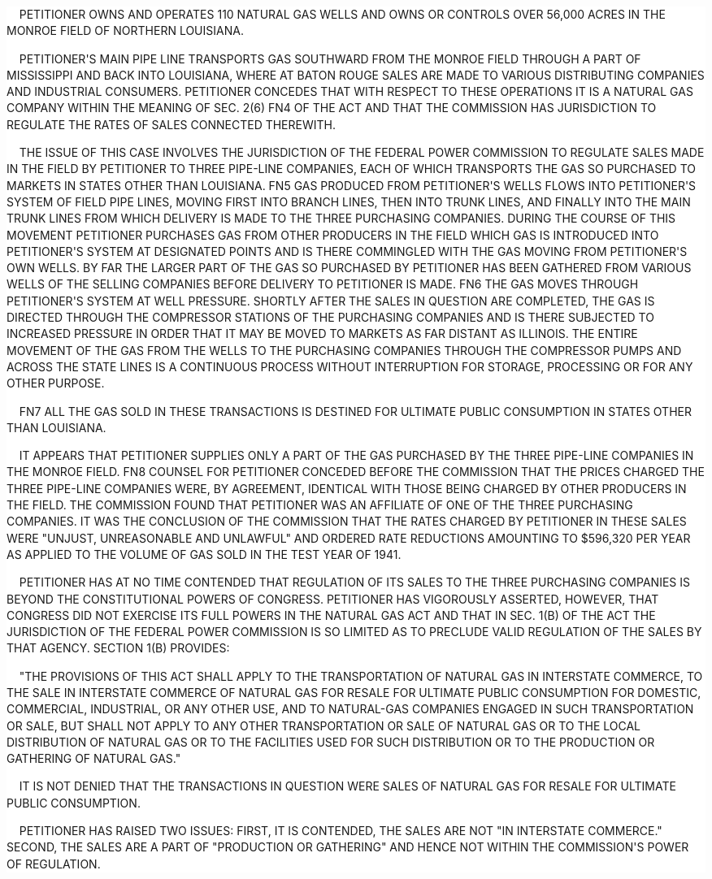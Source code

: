     PETITIONER OWNS AND OPERATES 110 NATURAL GAS WELLS AND OWNS OR CONTROLS OVER 56,000 ACRES IN THE MONROE FIELD OF NORTHERN LOUISIANA.

    PETITIONER'S MAIN PIPE LINE TRANSPORTS GAS SOUTHWARD FROM THE MONROE FIELD THROUGH A PART OF MISSISSIPPI AND BACK INTO LOUISIANA, WHERE AT BATON ROUGE SALES ARE MADE TO VARIOUS DISTRIBUTING COMPANIES AND INDUSTRIAL CONSUMERS.  PETITIONER CONCEDES THAT WITH RESPECT TO THESE OPERATIONS IT IS A NATURAL GAS COMPANY WITHIN THE MEANING OF SEC. 2(6) FN4  OF THE ACT AND THAT THE COMMISSION HAS JURISDICTION TO REGULATE THE RATES OF SALES CONNECTED THEREWITH.

    THE ISSUE OF THIS CASE INVOLVES THE JURISDICTION OF THE FEDERAL POWER COMMISSION TO REGULATE SALES MADE IN THE FIELD BY PETITIONER TO THREE PIPE-LINE COMPANIES, EACH OF WHICH TRANSPORTS THE GAS SO PURCHASED TO MARKETS IN STATES OTHER THAN LOUISIANA.  FN5  GAS PRODUCED FROM PETITIONER'S WELLS FLOWS INTO PETITIONER'S SYSTEM OF FIELD PIPE LINES, MOVING FIRST INTO BRANCH LINES, THEN INTO TRUNK LINES, AND FINALLY INTO THE MAIN TRUNK LINES FROM WHICH DELIVERY IS MADE TO THE THREE PURCHASING COMPANIES.  DURING THE COURSE OF THIS MOVEMENT PETITIONER PURCHASES GAS FROM OTHER PRODUCERS IN THE FIELD WHICH GAS IS INTRODUCED INTO PETITIONER'S SYSTEM AT DESIGNATED POINTS AND IS THERE COMMINGLED WITH THE GAS MOVING FROM PETITIONER'S OWN WELLS.  BY FAR THE LARGER PART OF THE GAS SO PURCHASED BY PETITIONER HAS BEEN GATHERED FROM VARIOUS WELLS OF THE SELLING COMPANIES BEFORE DELIVERY TO PETITIONER IS MADE.  FN6  THE GAS MOVES THROUGH PETITIONER'S SYSTEM AT WELL PRESSURE.  SHORTLY AFTER THE SALES IN QUESTION ARE COMPLETED, THE GAS IS DIRECTED THROUGH THE COMPRESSOR STATIONS OF THE PURCHASING COMPANIES AND IS THERE SUBJECTED TO INCREASED PRESSURE IN ORDER THAT IT MAY BE MOVED TO MARKETS AS FAR DISTANT AS ILLINOIS.  THE ENTIRE MOVEMENT OF THE GAS FROM THE WELLS TO THE PURCHASING COMPANIES THROUGH THE COMPRESSOR PUMPS AND ACROSS THE STATE LINES IS A CONTINUOUS PROCESS WITHOUT INTERRUPTION FOR STORAGE, PROCESSING OR FOR ANY OTHER PURPOSE.

    FN7  ALL THE GAS SOLD IN THESE TRANSACTIONS IS DESTINED FOR ULTIMATE PUBLIC CONSUMPTION IN STATES OTHER THAN LOUISIANA.

    IT APPEARS THAT PETITIONER SUPPLIES ONLY A PART OF THE GAS PURCHASED BY THE THREE PIPE-LINE COMPANIES IN THE MONROE FIELD.  FN8 COUNSEL FOR PETITIONER CONCEDED BEFORE THE COMMISSION THAT THE PRICES CHARGED THE THREE PIPE-LINE COMPANIES WERE, BY AGREEMENT, IDENTICAL WITH THOSE BEING CHARGED BY OTHER PRODUCERS IN THE FIELD.  THE COMMISSION FOUND THAT PETITIONER WAS AN AFFILIATE OF ONE OF THE THREE PURCHASING COMPANIES.  IT WAS THE CONCLUSION OF THE COMMISSION THAT THE RATES CHARGED BY PETITIONER IN THESE SALES WERE "UNJUST, UNREASONABLE AND UNLAWFUL" AND ORDERED RATE REDUCTIONS AMOUNTING TO $596,320 PER YEAR AS APPLIED TO THE VOLUME OF GAS SOLD IN THE TEST YEAR OF 1941.

    PETITIONER HAS AT NO TIME CONTENDED THAT REGULATION OF ITS SALES TO THE THREE PURCHASING COMPANIES IS BEYOND THE CONSTITUTIONAL POWERS OF CONGRESS.  PETITIONER HAS VIGOROUSLY ASSERTED, HOWEVER, THAT CONGRESS DID NOT EXERCISE ITS FULL POWERS IN THE NATURAL GAS ACT AND THAT IN SEC. 1(B) OF THE ACT THE JURISDICTION OF THE FEDERAL POWER COMMISSION IS SO LIMITED AS TO PRECLUDE VALID REGULATION OF THE SALES BY THAT AGENCY.  SECTION 1(B) PROVIDES:

    "THE PROVISIONS OF THIS ACT SHALL APPLY TO THE TRANSPORTATION OF NATURAL GAS IN INTERSTATE COMMERCE, TO THE SALE IN INTERSTATE COMMERCE OF NATURAL GAS FOR RESALE FOR ULTIMATE PUBLIC CONSUMPTION FOR DOMESTIC, COMMERCIAL, INDUSTRIAL, OR ANY OTHER USE, AND TO NATURAL-GAS COMPANIES ENGAGED IN SUCH TRANSPORTATION OR SALE, BUT SHALL NOT APPLY TO ANY OTHER TRANSPORTATION OR SALE OF NATURAL GAS OR TO THE LOCAL DISTRIBUTION OF NATURAL GAS OR TO THE FACILITIES USED FOR SUCH DISTRIBUTION OR TO THE PRODUCTION OR GATHERING OF NATURAL GAS."

    IT IS NOT DENIED THAT THE TRANSACTIONS IN QUESTION WERE SALES OF NATURAL GAS FOR RESALE FOR ULTIMATE PUBLIC CONSUMPTION.

    PETITIONER HAS RAISED TWO ISSUES:  FIRST, IT IS CONTENDED, THE SALES ARE NOT "IN INTERSTATE COMMERCE."  SECOND, THE SALES ARE A PART OF "PRODUCTION OR GATHERING" AND HENCE NOT WITHIN THE COMMISSION'S POWER OF REGULATION.

